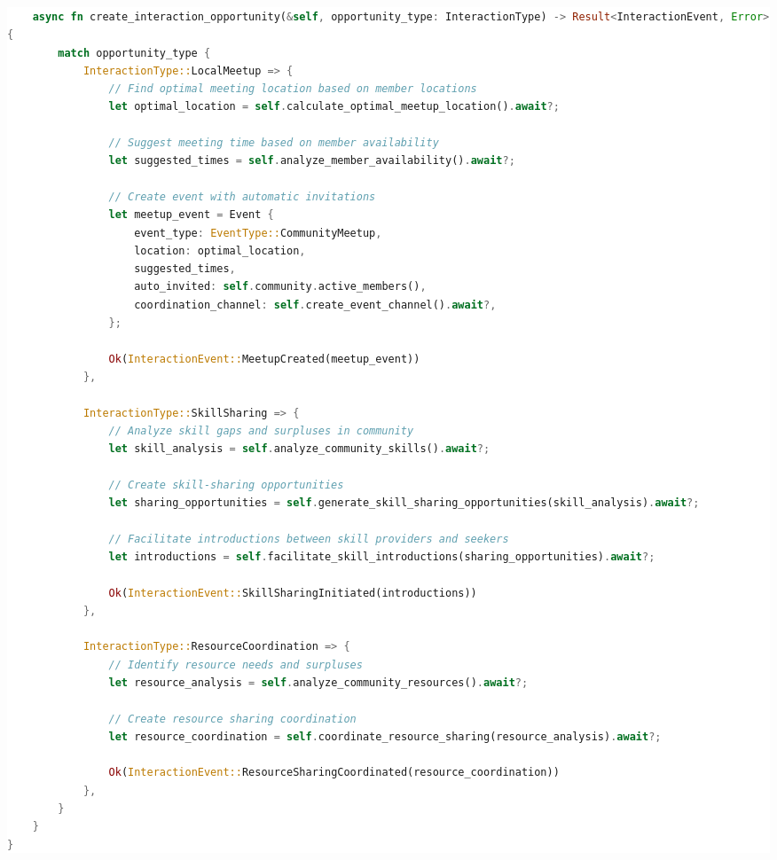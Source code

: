 ```rust
    async fn create_interaction_opportunity(&self, opportunity_type: InteractionType) -> Result<InteractionEvent, Error> {
        match opportunity_type {
            InteractionType::LocalMeetup => {
                // Find optimal meeting location based on member locations
                let optimal_location = self.calculate_optimal_meetup_location().await?;
                
                // Suggest meeting time based on member availability
                let suggested_times = self.analyze_member_availability().await?;
                
                // Create event with automatic invitations
                let meetup_event = Event {
                    event_type: EventType::CommunityMeetup,
                    location: optimal_location,
                    suggested_times,
                    auto_invited: self.community.active_members(),
                    coordination_channel: self.create_event_channel().await?,
                };
                
                Ok(InteractionEvent::MeetupCreated(meetup_event))
            },
            
            InteractionType::SkillSharing => {
                // Analyze skill gaps and surpluses in community
                let skill_analysis = self.analyze_community_skills().await?;
                
                // Create skill-sharing opportunities
                let sharing_opportunities = self.generate_skill_sharing_opportunities(skill_analysis).await?;
                
                // Facilitate introductions between skill providers and seekers
                let introductions = self.facilitate_skill_introductions(sharing_opportunities).await?;
                
                Ok(InteractionEvent::SkillSharingInitiated(introductions))
            },
            
            InteractionType::ResourceCoordination => {
                // Identify resource needs and surpluses
                let resource_analysis = self.analyze_community_resources().await?;
                
                // Create resource sharing coordination
                let resource_coordination = self.coordinate_resource_sharing(resource_analysis).await?;
                
                Ok(InteractionEvent::ResourceSharingCoordinated(resource_coordination))
            },
        }
    }
}
```
